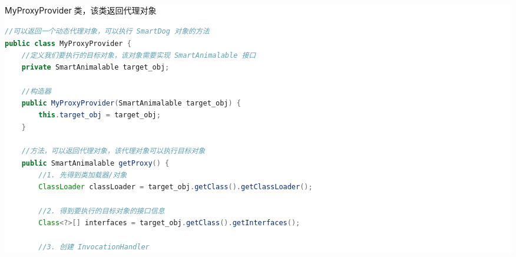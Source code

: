 MyProxyProvider 类，该类返回代理对象

```java
//可以返回一个动态代理对象，可以执行 SmartDog 对象的方法
public class MyProxyProvider {
    //定义我们要执行的目标对象，该对象需要实现 SmartAnimalable 接口
    private SmartAnimalable target_obj;

    //构造器
    public MyProxyProvider(SmartAnimalable target_obj) {
        this.target_obj = target_obj;
    }

    //方法，可以返回代理对象，该代理对象可以执行目标对象
    public SmartAnimalable getProxy() {
        //1. 先得到类加载器/对象
        ClassLoader classLoader = target_obj.getClass().getClassLoader();

        //2. 得到要执行的目标对象的接口信息
        Class<?>[] interfaces = target_obj.getClass().getInterfaces();

        //3. 创建 InvocationHandler
